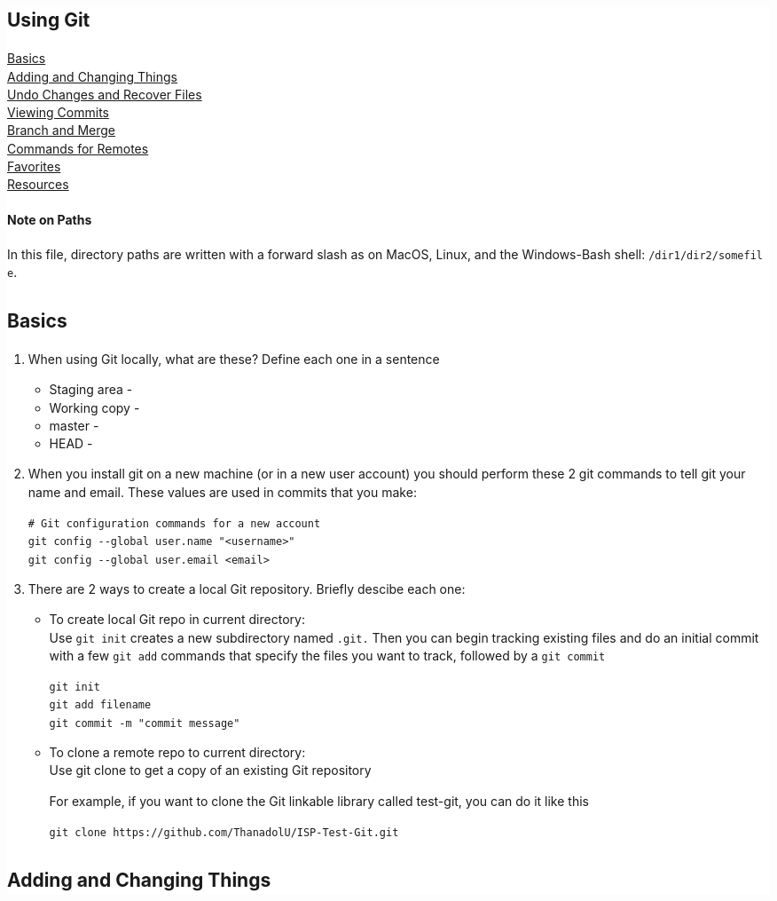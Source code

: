 ## Using Git

[Basics](#basics)    
[Adding and Changing Things](#adding-and-changing-things)    
[Undo Changes and Recover Files](#undo-changes-and-recover-files)     
[Viewing Commits](#viewing-commits)    
[Branch and Merge](#branch-and-merge)    
[Commands for Remotes](remote-commands.md)   
[Favorites](#favorites)     
[Resources](#resources)

#### Note on Paths

In this file, directory paths are written with a forward slash as on MacOS, Linux, and the Windows-Bash shell: `/dir1/dir2/somefile`.    


## Basics

1. When using Git locally, what are these?  Define each one in a sentence
   * Staging area -
   * Working copy -
   * master -
   * HEAD -

2. When you install git on a new machine (or in a new user account) you should perform these 2 git commands to tell git your name and email.  These values are used in commits that you make:
   ```
   # Git configuration commands for a new account
   git config --global user.name "<username>"
   git config --global user.email <email>
   ```

3. There are 2 ways to create a local Git repository.  Briefly descibe each one:
   -  To create local Git repo in current directory:\
      Use `git init` creates a new subdirectory named `.git.` Then you can begin tracking existing files and do an initial commit
      with a few `git add` commands that specify the files you want to track, followed by a `git commit`
      ```
      git init
      git add filename
      git commit -m "commit message"
      ```
   -  To clone a remote repo to current directory:\
      Use git clone to get a copy of an existing Git repository

      For example, if you want to clone the Git linkable library called test-git, you can do it like this
      ```
      git clone https://github.com/ThanadolU/ISP-Test-Git.git
      ```

## Adding and Changing Things
